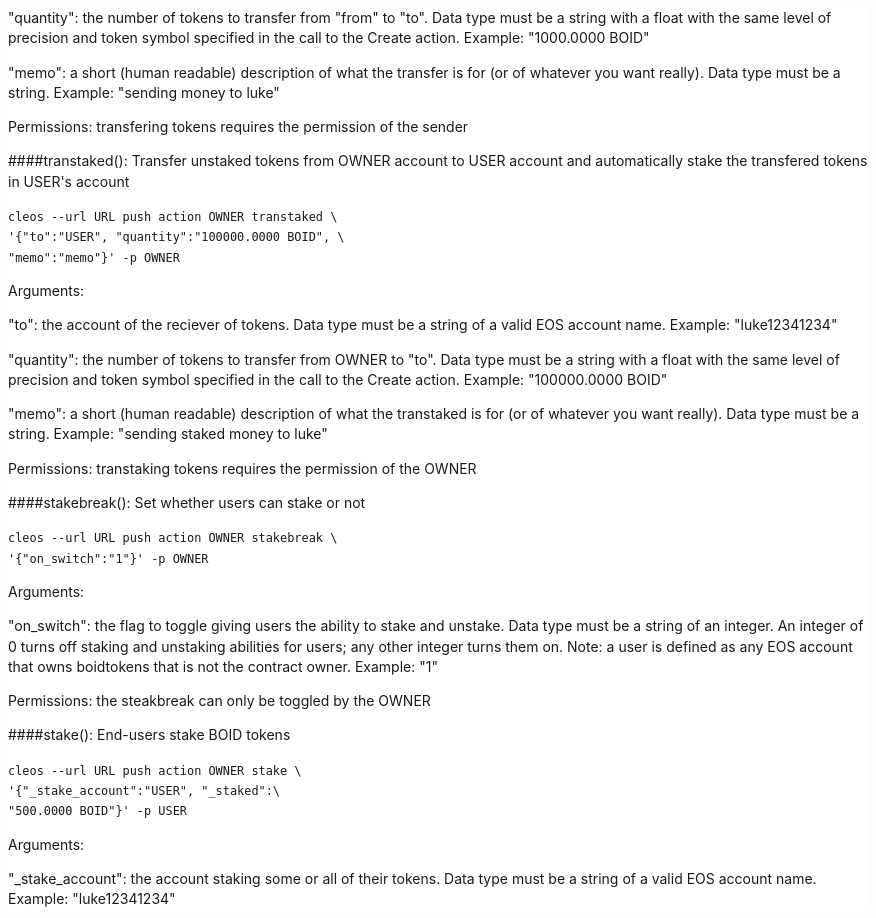 "quantity": the number of tokens to transfer from "from" to "to". Data type must be a string with a float with the same level of precision and token symbol specified in the call to the Create action. Example: "1000.0000 BOID"

"memo": a short (human readable) description of what the transfer is for (or of whatever you want really). Data type must be a string. Example: "sending money to luke"

Permissions: transfering tokens requires the permission of the sender



####transtaked(): Transfer unstaked tokens from OWNER account to USER account and automatically stake the transfered tokens in USER's account
```
cleos --url URL push action OWNER transtaked \
'{"to":"USER", "quantity":"100000.0000 BOID", \
"memo":"memo"}' -p OWNER
```

Arguments:

"to": the account of the reciever of tokens. Data type must be a string of a valid EOS account name. Example: "luke12341234"

"quantity": the number of tokens to transfer from OWNER to "to". Data type must be a string with a float with the same level of precision and token symbol specified in the call to the Create action. Example: "100000.0000 BOID"

"memo": a short (human readable) description of what the transtaked is for (or of whatever you want really). Data type must be a string. Example: "sending staked money to luke"

Permissions: transtaking tokens requires the permission of the OWNER



####stakebreak(): Set whether users can stake or not
```
cleos --url URL push action OWNER stakebreak \
'{"on_switch":"1"}' -p OWNER
```

Arguments:

"on_switch": the flag to toggle giving users the ability to stake and unstake. Data type must be a string of an integer. An integer of 0 turns off staking and unstaking abilities for users; any other integer turns them on. Note: a user is defined as any EOS account that owns boidtokens that is not the contract owner. Example: "1"

Permissions: the steakbreak can only be toggled by the OWNER



####stake(): End-users stake BOID tokens
```
cleos --url URL push action OWNER stake \
'{"_stake_account":"USER", "_staked":\
"500.0000 BOID"}' -p USER
```

Arguments:

"_stake_account": the account staking some or all of their tokens. Data type must be a string of a valid EOS account name. Example: "luke12341234"
